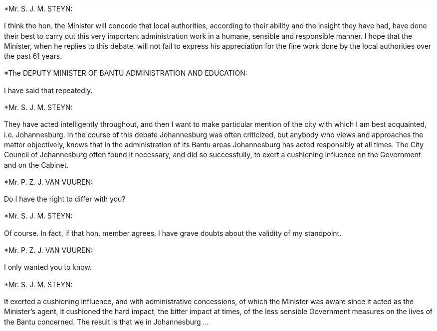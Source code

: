 <from>*Mr. <person refersTo="hansard_za">S. J. M. STEYN</person>:</from>

<p>I think the hon. the Minister will concede that local authorities, according to their ability and the insight they have had, have done their best to carry out this very important administration work in a humane, sensible and responsible manner. I hope that the Minister, when he replies to this debate, will not fail to express his appreciation for the fine work done by the local authorities over the past 61 years.</p>

</speech>

<speech by="#deputy_minister_of_bantu_administration_and_education">

<from>*The <person refersTo="hansard_za">DEPUTY MINISTER OF BANTU ADMINISTRATION AND EDUCATION</person>:</from>

<p>I have said that repeatedly.</p>

</speech>

<speech by="#steyn">

<from>*Mr. <person refersTo="hansard_za">S. J. M. STEYN</person>:</from>

<p>They have acted intelligently throughout, and then I want to make particular mention of the city with which I am best acquainted, i.e. Johannesburg. In the course of this debate Johannesburg was often criticized, but anybody who views and approaches the matter objectively, knows that in the administration of its Bantu areas Johannesburg has acted responsibly at all times. The City Council of Johannesburg often found it necessary, and did so successfully, to exert a cushioning influence on the Government and on the Cabinet.</p>

</speech>

<speech by="#van_vuuren">

<from>*Mr. <person refersTo="hansard_za">P. Z. J. VAN VUUREN</person>:</from>

<p>Do I have the right to differ with you?</p>

</speech>

<speech by="#steyn">

<from>*Mr. <person refersTo="hansard_za">S. J. M. STEYN</person>:</from>

<p>Of course. In fact, if that hon. member agrees, I have grave doubts about the validity of my standpoint.</p>

</speech>

<speech by="#van_vuuren">

<from>*Mr. <person refersTo="hansard_za">P. Z. J. VAN VUUREN</person>:</from>

<p>I only wanted you to know.</p>

</speech>

<speech by="#steyn">

<from>*Mr. <person refersTo="hansard_za">S. J. M. STEYN</person>:</from>

<p>It exerted a cushioning influence, and with administrative concessions, of which the Minister was aware since it acted as the Minister&#x2019;s agent, it cushioned the hard impact, the bitter impact at times, of the less sensible Government measures on the lives of the Bantu concerned. The result is that we in Johannesburg &#x2026;</p>

